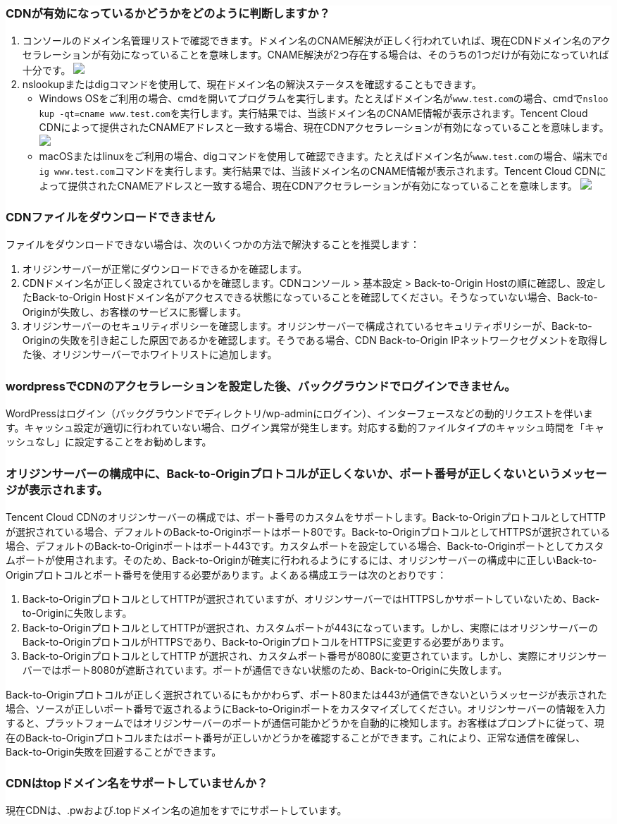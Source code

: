 [](id:q18)

### CDNが有効になっているかどうかをどのように判断しますか？

1. コンソールのドメイン名管理リストで確認できます。ドメイン名のCNAME解決が正しく行われていれば、現在CDNドメイン名のアクセラレーションが有効になっていることを意味します。CNAME解決が2つ存在する場合は、そのうちの1つだけが有効になっていれば十分です。
![](https://staticintl.cloudcachetci.com/yehe/backend-news/XPtc239_%E4%BC%81%E4%B8%9A%E5%BE%AE%E4%BF%A1%E6%88%AA%E5%9B%BE_20230224145315.png)
2. nslookupまたはdigコマンドを使用して、現在ドメイン名の解決ステータスを確認することもできます。
	- Windows OSをご利用の場合、cmdを開いてプログラムを実行します。たとえばドメイン名が`www.test.com`の場合、cmdで`nslookup -qt=cname www.test.com`を実行します。実行結果では、当該ドメイン名のCNAME情報が表示されます。Tencent Cloud CDNによって提供されたCNAMEアドレスと一致する場合、現在CDNアクセラレーションが有効になっていることを意味します。
	![](https://qcloudimg.tencent-cloud.cn/raw/5e862065b78633043f7cf1da228f6554.png)
	- macOSまたはlinuxをご利用の場合、digコマンドを使用して確認できます。たとえばドメイン名が`www.test.com`の場合、端末で`dig www.test.com`コマンドを実行します。実行結果では、当該ドメイン名のCNAME情報が表示されます。Tencent Cloud CDNによって提供されたCNAMEアドレスと一致する場合、現在CDNアクセラレーションが有効になっていることを意味します。
	![](https://qcloudimg.tencent-cloud.cn/raw/0c1b07cd489d05f450297983df191d50.png)

[](id:q19)
### CDNファイルをダウンロードできません

ファイルをダウンロードできない場合は、次のいくつかの方法で解決することを推奨します：
1. オリジンサーバーが正常にダウンロードできるかを確認します。
2. CDNドメイン名が正しく設定されているかを確認します。CDNコンソール > 基本設定 > Back-to-Origin Hostの順に確認し、設定したBack-to-Origin Hostドメイン名がアクセスできる状態になっていることを確認してください。そうなっていない場合、Back-to-Originが失敗し、お客様のサービスに影響します。
3. オリジンサーバーのセキュリティポリシーを確認します。オリジンサーバーで構成されているセキュリティポリシーが、Back-to-Originの失敗を引き起こした原因であるかを確認します。そうである場合、CDN Back-to-Origin IPネットワークセグメントを取得した後、オリジンサーバーでホワイトリストに追加します。

[](id:q20)
### wordpressでCDNのアクセラレーションを設定した後、バックグラウンドでログインできません。
WordPressはログイン（バックグラウンドでディレクトリ/wp-adminにログイン）、インターフェースなどの動的リクエストを伴います。キャッシュ設定が適切に行われていない場合、ログイン異常が発生します。対応する動的ファイルタイプのキャッシュ時間を「キャッシュなし」に設定することをお勧めします。


### オリジンサーバーの構成中に、Back-to-Originプロトコルが正しくないか、ポート番号が正しくないというメッセージが表示されます。

Tencent Cloud CDNのオリジンサーバーの構成では、ポート番号のカスタムをサポートします。Back-to-OriginプロトコルとしてHTTPが選択されている場合、デフォルトのBack-to-Originポートはポート80です。Back-to-OriginプロトコルとしてHTTPSが選択されている場合、デフォルトのBack-to-Originポートはポート443です。カスタムポートを設定している場合、Back-to-Originポートとしてカスタムポートが使用されます。そのため、Back-to-Originが確実に行われるようにするには、オリジンサーバーの構成中に正しいBack-to-Originプロトコルとポート番号を使用する必要があります。よくある構成エラーは次のとおりです：
1. Back-to-OriginプロトコルとしてHTTPが選択されていますが、オリジンサーバーではHTTPSしかサポートしていないため、Back-to-Originに失敗します。
2. Back-to-OriginプロトコルとしてHTTPが選択され、カスタムポートが443になっています。しかし、実際にはオリジンサーバーのBack-to-OriginプロトコルがHTTPSであり、Back-to-OriginプロトコルをHTTPSに変更する必要があります。
3. Back-to-OriginプロトコルとしてHTTP が選択され、カスタムポート番号が8080に変更されています。しかし、実際にオリジンサーバーではポート8080が遮断されています。ポートが通信できない状態のため、Back-to-Originに失敗します。

Back-to-Originプロトコルが正しく選択されているにもかかわらず、ポート80または443が通信できないというメッセージが表示された場合、ソースが正しいポート番号で返されるようにBack-to-Originポートをカスタマイズしてください。オリジンサーバーの情報を入力すると、プラットフォームではオリジンサーバーのポートが通信可能かどうかを自動的に検知します。お客様はプロンプトに従って、現在のBack-to-Originプロトコルまたはポート番号が正しいかどうかを確認することができます。これにより、正常な通信を確保し、Back-to-Origin失敗を回避することができます。

### CDNはtopドメイン名をサポートしていませんか？
現在CDNは、.pwおよび.topドメイン名の追加をすでにサポートしています。
